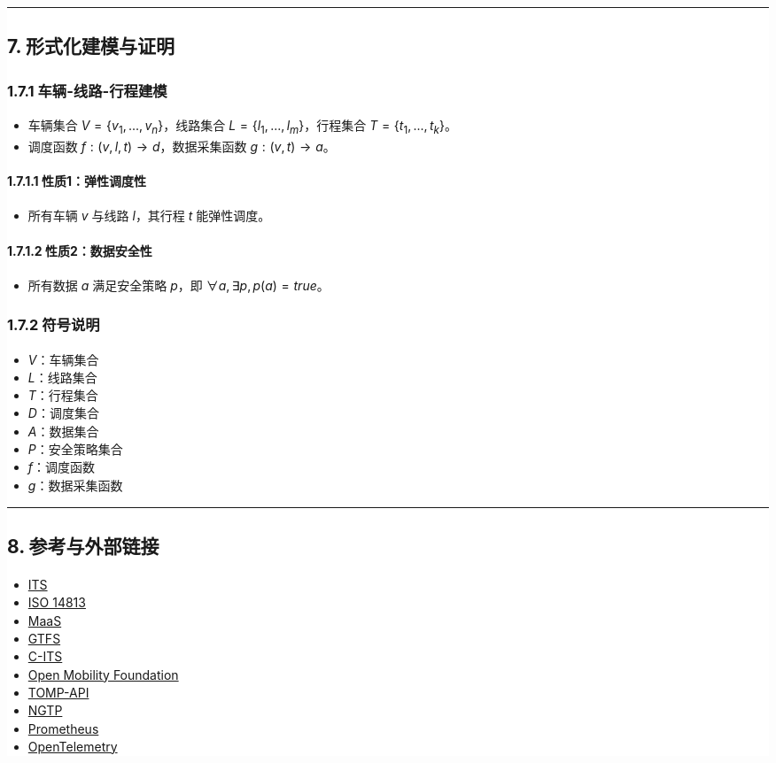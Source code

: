 
---

## 7. 形式化建模与证明

### 1.7.1 车辆-线路-行程建模

- 车辆集合 $V = \{v_1, ..., v_n\}$，线路集合 $L = \{l_1, ..., l_m\}$，行程集合 $T = \{t_1, ..., t_k\}$。
- 调度函数 $f: (v, l, t) \rightarrow d$，数据采集函数 $g: (v, t) \rightarrow a$。

#### 1.7.1.1 性质1：弹性调度性

- 所有车辆 $v$ 与线路 $l$，其行程 $t$ 能弹性调度。

#### 1.7.1.2 性质2：数据安全性

- 所有数据 $a$ 满足安全策略 $p$，即 $\forall a, \exists p, p(a) = true$。

### 1.7.2 符号说明

- $V$：车辆集合
- $L$：线路集合
- $T$：行程集合
- $D$：调度集合
- $A$：数据集合
- $P$：安全策略集合
- $f$：调度函数
- $g$：数据采集函数

---

## 8. 参考与外部链接

- [ITS](https://www.its.dot.gov/)
- [ISO 14813](https://www.iso.org/standard/62944.html)
- [MaaS](https://maas-alliance.eu/)
- [GTFS](https://gtfs.org/)
- [C-ITS](https://www.car-2-car.org/)
- [Open Mobility Foundation](https://www.openmobilityfoundation.org/)
- [TOMP-API](https://github.com/TOMP-WG/TOMP-API)
- [NGTP](https://www.ngtp.org/)
- [Prometheus](https://prometheus.io/)
- [OpenTelemetry](https://opentelemetry.io/)
